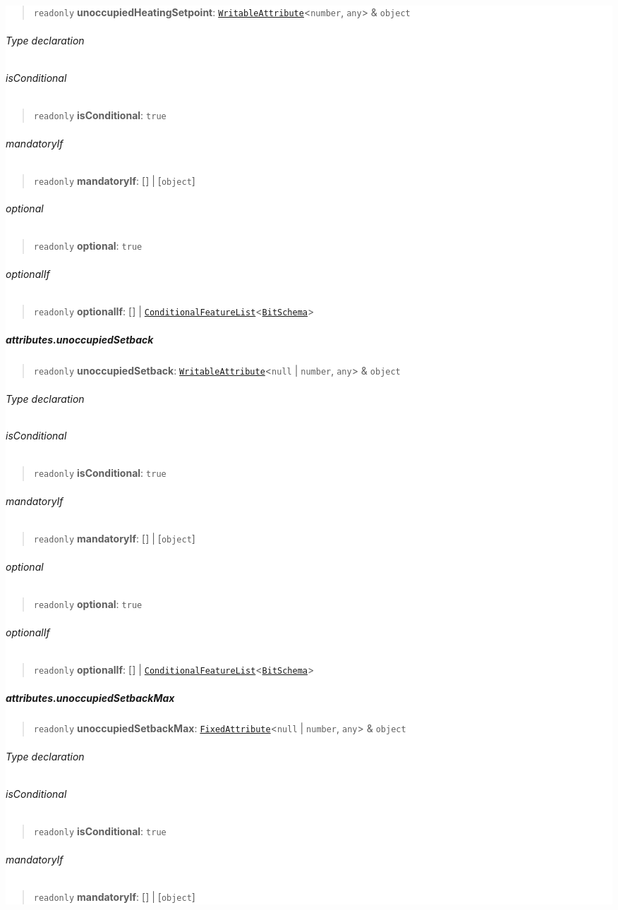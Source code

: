 > `readonly` **unoccupiedHeatingSetpoint**: [`WritableAttribute`](../../../interfaces/WritableAttribute.md)\<`number`, `any`\> & `object`

###### Type declaration

###### isConditional

> `readonly` **isConditional**: `true`

###### mandatoryIf

> `readonly` **mandatoryIf**: [] \| [`object`]

###### optional

> `readonly` **optional**: `true`

###### optionalIf

> `readonly` **optionalIf**: [] \| [`ConditionalFeatureList`](../../../README.md#conditionalfeaturelistf)\<[`BitSchema`](../../../../schema/README.md#bitschema)\>

##### attributes.unoccupiedSetback

> `readonly` **unoccupiedSetback**: [`WritableAttribute`](../../../interfaces/WritableAttribute.md)\<`null` \| `number`, `any`\> & `object`

###### Type declaration

###### isConditional

> `readonly` **isConditional**: `true`

###### mandatoryIf

> `readonly` **mandatoryIf**: [] \| [`object`]

###### optional

> `readonly` **optional**: `true`

###### optionalIf

> `readonly` **optionalIf**: [] \| [`ConditionalFeatureList`](../../../README.md#conditionalfeaturelistf)\<[`BitSchema`](../../../../schema/README.md#bitschema)\>

##### attributes.unoccupiedSetbackMax

> `readonly` **unoccupiedSetbackMax**: [`FixedAttribute`](../../../interfaces/FixedAttribute.md)\<`null` \| `number`, `any`\> & `object`

###### Type declaration

###### isConditional

> `readonly` **isConditional**: `true`

###### mandatoryIf

> `readonly` **mandatoryIf**: [] \| [`object`]

